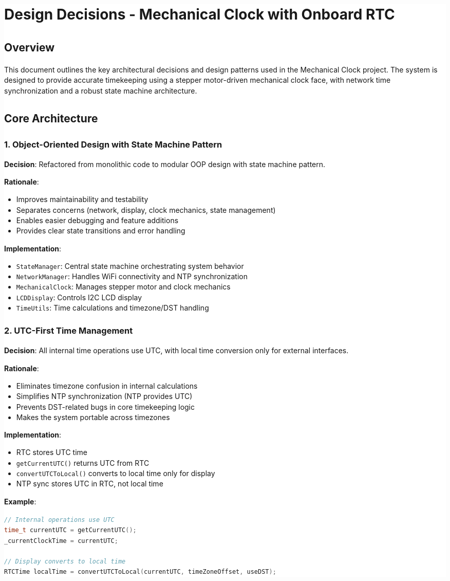 # Design Decisions - Mechanical Clock with Onboard RTC

## Overview

This document outlines the key architectural decisions and design patterns used in the Mechanical Clock project. The system is designed to provide accurate timekeeping using a stepper motor-driven mechanical clock face, with network time synchronization and a robust state machine architecture.

## Core Architecture

### 1. Object-Oriented Design with State Machine Pattern

**Decision**: Refactored from monolithic code to modular OOP design with state machine pattern.

**Rationale**: 
- Improves maintainability and testability
- Separates concerns (network, display, clock mechanics, state management)
- Enables easier debugging and feature additions
- Provides clear state transitions and error handling

**Implementation**:
- `StateManager`: Central state machine orchestrating system behavior
- `NetworkManager`: Handles WiFi connectivity and NTP synchronization
- `MechanicalClock`: Manages stepper motor and clock mechanics
- `LCDDisplay`: Controls I2C LCD display
- `TimeUtils`: Time calculations and timezone/DST handling

### 2. UTC-First Time Management

**Decision**: All internal time operations use UTC, with local time conversion only for external interfaces.

**Rationale**:
- Eliminates timezone confusion in internal calculations
- Simplifies NTP synchronization (NTP provides UTC)
- Prevents DST-related bugs in core timekeeping logic
- Makes the system portable across timezones

**Implementation**:
- RTC stores UTC time
- `getCurrentUTC()` returns UTC from RTC
- `convertUTCToLocal()` converts to local time only for display
- NTP sync stores UTC in RTC, not local time

**Example**:
```cpp
// Internal operations use UTC
time_t currentUTC = getCurrentUTC();
_currentClockTime = currentUTC;

// Display converts to local time
RTCTime localTime = convertUTCToLocal(currentUTC, timeZoneOffset, useDST);
```
